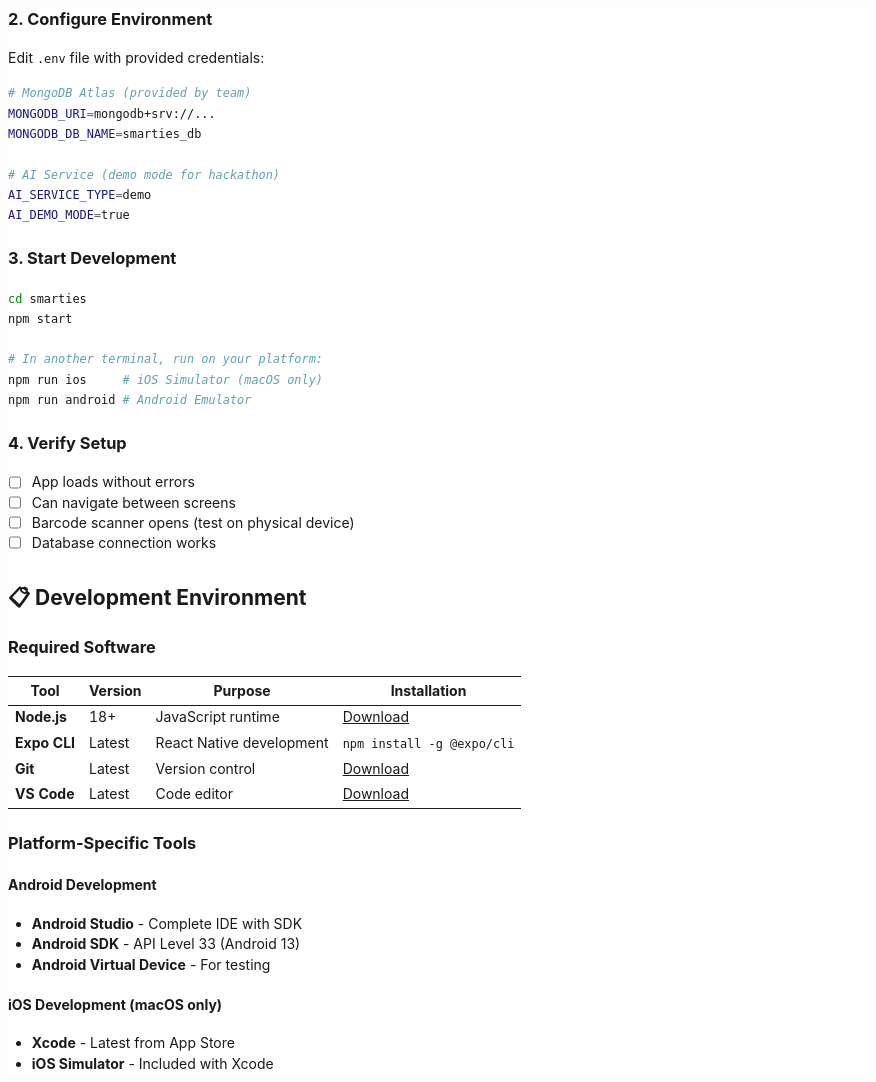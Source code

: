 ### 2. Configure Environment
Edit `.env` file with provided credentials:
```bash
# MongoDB Atlas (provided by team)
MONGODB_URI=mongodb+srv://...
MONGODB_DB_NAME=smarties_db

# AI Service (demo mode for hackathon)
AI_SERVICE_TYPE=demo
AI_DEMO_MODE=true
```

### 3. Start Development
```bash
cd smarties
npm start

# In another terminal, run on your platform:
npm run ios     # iOS Simulator (macOS only)
npm run android # Android Emulator
```

### 4. Verify Setup
- [ ] App loads without errors
- [ ] Can navigate between screens
- [ ] Barcode scanner opens (test on physical device)
- [ ] Database connection works

## 📋 Development Environment

### Required Software
| Tool | Version | Purpose | Installation |
|------|---------|---------|--------------|
| **Node.js** | 18+ | JavaScript runtime | [Download](https://nodejs.org/) |
| **Expo CLI** | Latest | React Native development | `npm install -g @expo/cli` |
| **Git** | Latest | Version control | [Download](https://git-scm.com/) |
| **VS Code** | Latest | Code editor | [Download](https://code.visualstudio.com/) |

### Platform-Specific Tools

#### Android Development
- **Android Studio** - Complete IDE with SDK
- **Android SDK** - API Level 33 (Android 13)
- **Android Virtual Device** - For testing

#### iOS Development (macOS only)
- **Xcode** - Latest from App Store
- **iOS Simulator** - Included with Xcode
